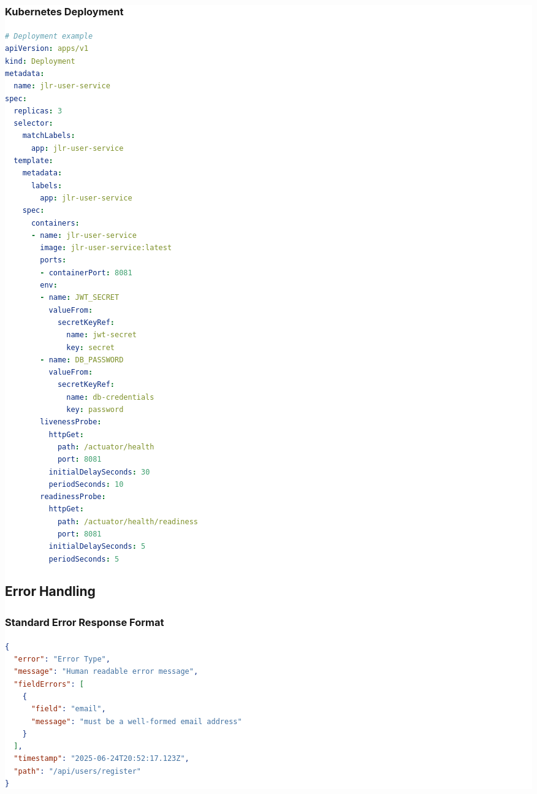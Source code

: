 ### Kubernetes Deployment
```yaml
# Deployment example
apiVersion: apps/v1
kind: Deployment
metadata:
  name: jlr-user-service
spec:
  replicas: 3
  selector:
    matchLabels:
      app: jlr-user-service
  template:
    metadata:
      labels:
        app: jlr-user-service
    spec:
      containers:
      - name: jlr-user-service
        image: jlr-user-service:latest
        ports:
        - containerPort: 8081
        env:
        - name: JWT_SECRET
          valueFrom:
            secretKeyRef:
              name: jwt-secret
              key: secret
        - name: DB_PASSWORD
          valueFrom:
            secretKeyRef:
              name: db-credentials
              key: password
        livenessProbe:
          httpGet:
            path: /actuator/health
            port: 8081
          initialDelaySeconds: 30
          periodSeconds: 10
        readinessProbe:
          httpGet:
            path: /actuator/health/readiness
            port: 8081
          initialDelaySeconds: 5
          periodSeconds: 5
```

## Error Handling

### Standard Error Response Format
```json
{
  "error": "Error Type",
  "message": "Human readable error message",
  "fieldErrors": [
    {
      "field": "email",
      "message": "must be a well-formed email address"
    }
  ],
  "timestamp": "2025-06-24T20:52:17.123Z",
  "path": "/api/users/register"
}
```